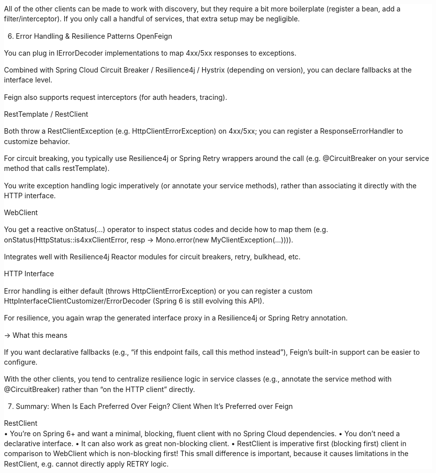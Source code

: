 All of the other clients can be made to work with discovery, but they require a bit more boilerplate (register a bean, add a filter/interceptor). If you only call a handful of services, that extra setup may be negligible.

6. Error Handling & Resilience Patterns
   OpenFeign

You can plug in IErrorDecoder implementations to map 4xx/5xx responses to exceptions.

Combined with Spring Cloud Circuit Breaker / Resilience4j / Hystrix (depending on version), you can declare fallbacks at the interface level.

Feign also supports request interceptors (for auth headers, tracing).

RestTemplate / RestClient

Both throw a RestClientException (e.g. HttpClientErrorException) on 4xx/5xx; you can register a ResponseErrorHandler to customize behavior.

For circuit breaking, you typically use Resilience4j or Spring Retry wrappers around the call (e.g. @CircuitBreaker on your service method that calls restTemplate).

You write exception handling logic imperatively (or annotate your service methods), rather than associating it directly with the HTTP interface.

WebClient

You get a reactive onStatus(...) operator to inspect status codes and decide how to map them (e.g. onStatus(HttpStatus::is4xxClientError, resp -> Mono.error(new MyClientException(...)))).

Integrates well with Resilience4j Reactor modules for circuit breakers, retry, bulkhead, etc.

HTTP Interface

Error handling is either default (throws HttpClientErrorException) or you can register a custom HttpInterfaceClientCustomizer/ErrorDecoder (Spring 6 is still evolving this API).

For resilience, you again wrap the generated interface proxy in a Resilience4j or Spring Retry annotation.

→ What this means

If you want declarative fallbacks (e.g., “if this endpoint fails, call this method instead”), Feign’s built-in support can be easier to configure.

With the other clients, you tend to centralize resilience logic in service classes (e.g., annotate the service method with @CircuitBreaker) rather than “on the HTTP client” directly.

7. Summary:         When Is Each Preferred Over Feign?
   Client       	When It’s Preferred over Feign

RestClient	
• You’re on Spring 6+ and want a minimal, blocking, fluent client with no Spring Cloud dependencies.
• You don’t need a declarative interface.
• It can also work as great non-blocking client.
• RestClient is imperative first (blocking first) client in comparison to WebClient which is non-blocking first! This small difference is important, because it causes limitations
in the RestClient, e.g. cannot directly apply RETRY logic.
